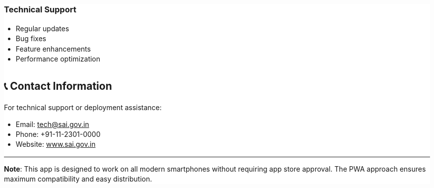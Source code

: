 ### Technical Support
- Regular updates
- Bug fixes
- Feature enhancements
- Performance optimization

## 📞 Contact Information

For technical support or deployment assistance:
- Email: tech@sai.gov.in
- Phone: +91-11-2301-0000
- Website: www.sai.gov.in

---

**Note**: This app is designed to work on all modern smartphones without requiring app store approval. The PWA approach ensures maximum compatibility and easy distribution.
